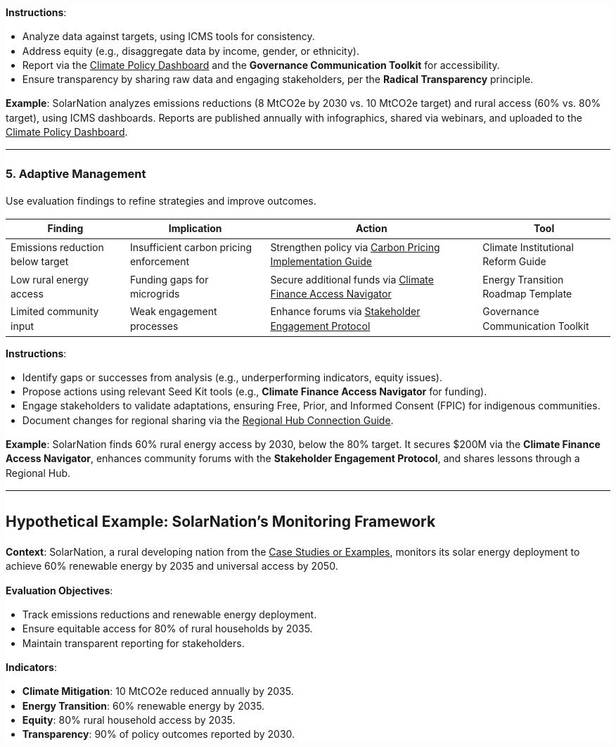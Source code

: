 **Instructions**:
- Analyze data against targets, using ICMS tools for consistency.
- Address equity (e.g., disaggregate data by income, gender, or ethnicity).
- Report via the [Climate Policy Dashboard](https://globalgovernanceframework.org/framework/tools/energy) and the **Governance Communication Toolkit** for accessibility.
- Ensure transparency by sharing raw data and engaging stakeholders, per the **Radical Transparency** principle.

**Example**: SolarNation analyzes emissions reductions (8 MtCO2e by 2030 vs. 10 MtCO2e target) and rural access (60% vs. 80% target), using ICMS dashboards. Reports are published annually with infographics, shared via webinars, and uploaded to the [Climate Policy Dashboard](https://globalgovernanceframework.org/framework/tools/energy).

---

### 5. Adaptive Management
Use evaluation findings to refine strategies and improve outcomes.

| **Finding** | **Implication** | **Action** | **Tool** |
|-------------|-----------------|------------|----------|
| Emissions reduction below target | Insufficient carbon pricing enforcement | Strengthen policy via [Carbon Pricing Implementation Guide](https://globalgovernanceframework.org/framework/tools/energy) | Climate Institutional Reform Guide |
| Low rural energy access | Funding gaps for microgrids | Secure additional funds via [Climate Finance Access Navigator](https://globalgovernanceframework.org/framework/tools/energy) | Energy Transition Roadmap Template |
| Limited community input | Weak engagement processes | Enhance forums via [Stakeholder Engagement Protocol](https://globalgovernanceframework.org/framework/tools/energy) | Governance Communication Toolkit |

**Instructions**:
- Identify gaps or successes from analysis (e.g., underperforming indicators, equity issues).
- Propose actions using relevant Seed Kit tools (e.g., **Climate Finance Access Navigator** for funding).
- Engage stakeholders to validate adaptations, ensuring Free, Prior, and Informed Consent (FPIC) for indigenous communities.
- Document changes for regional sharing via the [Regional Hub Connection Guide](https://globalgovernanceframework.org/framework/hubs).

**Example**: SolarNation finds 60% rural energy access by 2030, below the 80% target. It secures $200M via the **Climate Finance Access Navigator**, enhances community forums with the **Stakeholder Engagement Protocol**, and shares lessons through a Regional Hub.

---

## Hypothetical Example: SolarNation’s Monitoring Framework
**Context**: SolarNation, a rural developing nation from the [Case Studies or Examples](https://globalgovernanceframework.org/framework/tools/energy), monitors its solar energy deployment to achieve 60% renewable energy by 2035 and universal access by 2050.

**Evaluation Objectives**:
- Track emissions reductions and renewable energy deployment.
- Ensure equitable access for 80% of rural households by 2035.
- Maintain transparent reporting for stakeholders.

**Indicators**:
- **Climate Mitigation**: 10 MtCO2e reduced annually by 2035.
- **Energy Transition**: 60% renewable energy by 2035.
- **Equity**: 80% rural household access by 2035.
- **Transparency**: 90% of policy outcomes reported by 2030.
